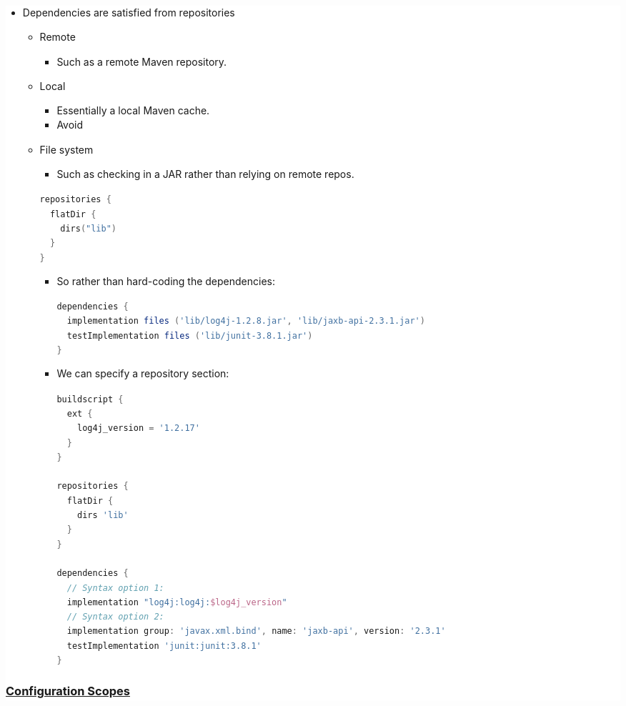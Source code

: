 - Dependencies are satisfied from repositories

  - Remote
    - Such as a remote Maven repository.
  - Local
    - Essentially a local Maven cache.
    - Avoid
  - File system

    - Such as checking in a JAR rather than relying on remote repos.

    ```kts
    repositories {
      flatDir {
        dirs("lib")
      }
    }
    ```

    - So rather than hard-coding the dependencies:

      ```groovy
      dependencies {
        implementation files ('lib/log4j-1.2.8.jar', 'lib/jaxb-api-2.3.1.jar')
        testImplementation files ('lib/junit-3.8.1.jar')
      }
      ```

    - We can specify a repository section:

      ```groovy
      buildscript {
        ext {
          log4j_version = '1.2.17'
        }
      }

      repositories {
        flatDir {
          dirs 'lib'
        }
      }

      dependencies {
        // Syntax option 1:
        implementation "log4j:log4j:$log4j_version"
        // Syntax option 2:
        implementation group: 'javax.xml.bind', name: 'jaxb-api', version: '2.3.1'
        testImplementation 'junit:junit:3.8.1'
      }
      ```

### [Configuration Scopes](https://app.pluralsight.com/course-player?clipId=e2b039bd-1eb9-4696-9c28-175282fb8ef4)
